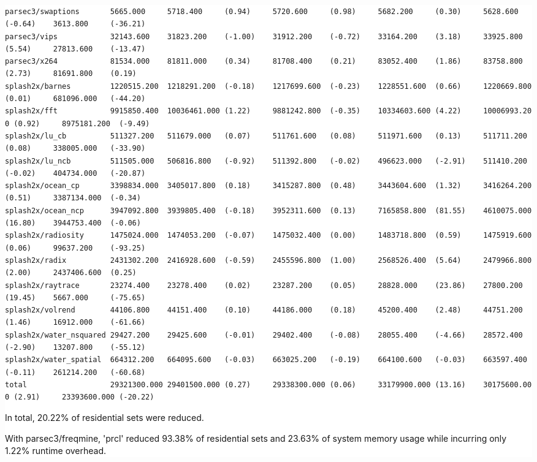     parsec3/swaptions       5665.000     5718.400     (0.94)     5720.600     (0.98)     5682.200     (0.30)     5628.600     (-0.64)    3613.800     (-36.21)
    parsec3/vips            32143.600    31823.200    (-1.00)    31912.200    (-0.72)    33164.200    (3.18)     33925.800    (5.54)     27813.600    (-13.47)
    parsec3/x264            81534.000    81811.000    (0.34)     81708.400    (0.21)     83052.400    (1.86)     83758.800    (2.73)     81691.800    (0.19)
    splash2x/barnes         1220515.200  1218291.200  (-0.18)    1217699.600  (-0.23)    1228551.600  (0.66)     1220669.800  (0.01)     681096.000   (-44.20)
    splash2x/fft            9915850.400  10036461.000 (1.22)     9881242.800  (-0.35)    10334603.600 (4.22)     10006993.200 (0.92)     8975181.200  (-9.49)
    splash2x/lu_cb          511327.200   511679.000   (0.07)     511761.600   (0.08)     511971.600   (0.13)     511711.200   (0.08)     338005.000   (-33.90)
    splash2x/lu_ncb         511505.000   506816.800   (-0.92)    511392.800   (-0.02)    496623.000   (-2.91)    511410.200   (-0.02)    404734.000   (-20.87)
    splash2x/ocean_cp       3398834.000  3405017.800  (0.18)     3415287.800  (0.48)     3443604.600  (1.32)     3416264.200  (0.51)     3387134.000  (-0.34)
    splash2x/ocean_ncp      3947092.800  3939805.400  (-0.18)    3952311.600  (0.13)     7165858.800  (81.55)    4610075.000  (16.80)    3944753.400  (-0.06)
    splash2x/radiosity      1475024.000  1474053.200  (-0.07)    1475032.400  (0.00)     1483718.800  (0.59)     1475919.600  (0.06)     99637.200    (-93.25)
    splash2x/radix          2431302.200  2416928.600  (-0.59)    2455596.800  (1.00)     2568526.400  (5.64)     2479966.800  (2.00)     2437406.600  (0.25)
    splash2x/raytrace       23274.400    23278.400    (0.02)     23287.200    (0.05)     28828.000    (23.86)    27800.200    (19.45)    5667.000     (-75.65)
    splash2x/volrend        44106.800    44151.400    (0.10)     44186.000    (0.18)     45200.400    (2.48)     44751.200    (1.46)     16912.000    (-61.66)
    splash2x/water_nsquared 29427.200    29425.600    (-0.01)    29402.400    (-0.08)    28055.400    (-4.66)    28572.400    (-2.90)    13207.800    (-55.12)
    splash2x/water_spatial  664312.200   664095.600   (-0.03)    663025.200   (-0.19)    664100.600   (-0.03)    663597.400   (-0.11)    261214.200   (-60.68)
    total                   29321300.000 29401500.000 (0.27)     29338300.000 (0.06)     33179900.000 (13.16)    30175600.000 (2.91)     23393600.000 (-20.22)

In total, 20.22% of residential sets were reduced.

With parsec3/freqmine, 'prcl' reduced 93.38% of residential sets and 23.63% of
system memory usage while incurring only 1.22% runtime overhead.
